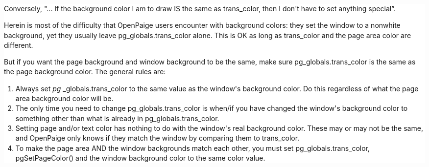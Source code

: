 Conversely, "... If the background color I am to draw IS the same as trans_color, then I don't have to set anything special”.

Herein is most of the difficulty that OpenPaige users encounter with background colors: they set the window to a nonwhite background, yet they usually leave pg_globals.trans_color alone. This is OK as long as trans_color and the page area color are different.

But if you want the page background and window background to be the same, make sure pg_globals.trans_color is the same as the page background color. The general rules are:

1. Always set $p g$ _globals.trans_color to the same value as the window's background color. Do this regardless of what the page area background color will be.
2. The only time you need to change pg_globals.trans_color is when/if you have changed the window's background color to something other than what is already in pg_globals.trans_color.
3. Setting page and/or text color has nothing to do with the window's real background color. These may or may not be the same, and OpenPaige only knows if they match the window by comparing them to trans_color.
4. To make the page area AND the window backgrounds match each other, you must set pg_globals.trans_color, pgSetPageColor() and the window background color to the same color value.
